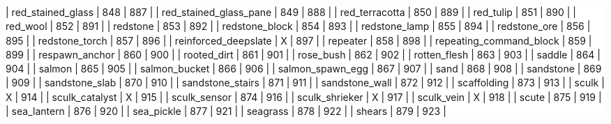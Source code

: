 | red_stained_glass | 848 | 887 |
| red_stained_glass_pane | 849 | 888 |
| red_terracotta | 850 | 889 |
| red_tulip | 851 | 890 |
| red_wool | 852 | 891 |
| redstone | 853 | 892 |
| redstone_block | 854 | 893 |
| redstone_lamp | 855 | 894 |
| redstone_ore | 856 | 895 |
| redstone_torch | 857 | 896 |
| reinforced_deepslate | X | 897 |
| repeater | 858 | 898 |
| repeating_command_block | 859 | 899 |
| respawn_anchor | 860 | 900 |
| rooted_dirt | 861 | 901 |
| rose_bush | 862 | 902 |
| rotten_flesh | 863 | 903 |
| saddle | 864 | 904 |
| salmon | 865 | 905 |
| salmon_bucket | 866 | 906 |
| salmon_spawn_egg | 867 | 907 |
| sand | 868 | 908 |
| sandstone | 869 | 909 |
| sandstone_slab | 870 | 910 |
| sandstone_stairs | 871 | 911 |
| sandstone_wall | 872 | 912 |
| scaffolding | 873 | 913 |
| sculk | X | 914 |
| sculk_catalyst | X | 915 |
| sculk_sensor | 874 | 916 |
| sculk_shrieker | X | 917 |
| sculk_vein | X | 918 |
| scute | 875 | 919 |
| sea_lantern | 876 | 920 |
| sea_pickle | 877 | 921 |
| seagrass | 878 | 922 |
| shears | 879 | 923 |